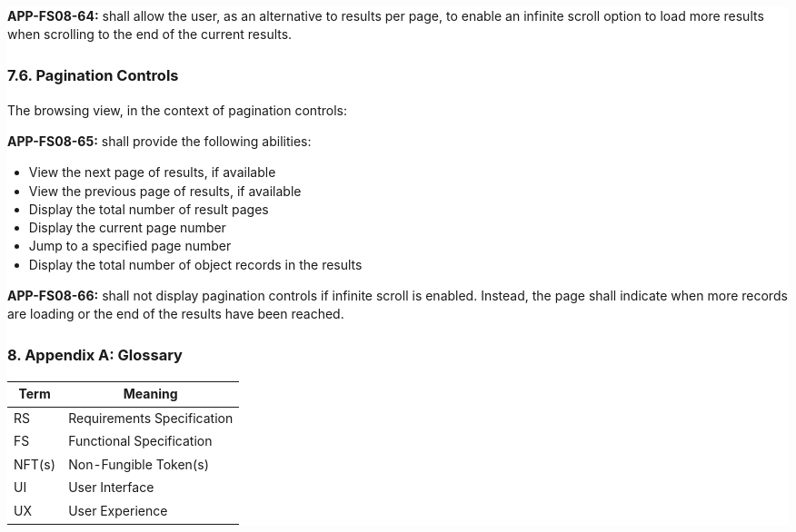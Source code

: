 **APP-FS08-64:** shall allow the user, as an alternative to results per page, to enable an infinite scroll option to load more results when scrolling to the end of the current results.

### 7.6. Pagination Controls

The browsing view, in the context of pagination controls:

**APP-FS08-65:** shall provide the following abilities:

* View the next page of results, if available
* View the previous page of results, if available
* Display the total number of result pages
* Display the current page number
* Jump to a specified page number
* Display the total number of object records in the results

**APP-FS08-66:** shall not display pagination controls if infinite scroll is enabled. Instead, the page shall indicate when more records are loading or the end of the results have been reached.

### 8. Appendix A: Glossary

| Term   | Meaning                    |
| ------ | -------------------------- |
| RS     | Requirements Specification |
| FS     | Functional Specification   |
| NFT(s) | Non-Fungible Token(s)      |
| UI     | User Interface             |
| UX     | User Experience            |
